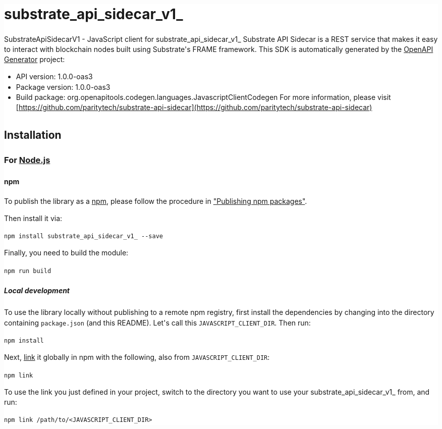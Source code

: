 # substrate_api_sidecar_v1_

SubstrateApiSidecarV1 - JavaScript client for substrate_api_sidecar_v1_
Substrate API Sidecar is a REST service that makes it easy to interact with blockchain nodes built using Substrate's FRAME framework.
This SDK is automatically generated by the [OpenAPI Generator](https://openapi-generator.tech) project:

- API version: 1.0.0-oas3
- Package version: 1.0.0-oas3
- Build package: org.openapitools.codegen.languages.JavascriptClientCodegen
For more information, please visit [https://github.com/paritytech/substrate-api-sidecar](https://github.com/paritytech/substrate-api-sidecar)

## Installation

### For [Node.js](https://nodejs.org/)

#### npm

To publish the library as a [npm](https://www.npmjs.com/), please follow the procedure in ["Publishing npm packages"](https://docs.npmjs.com/getting-started/publishing-npm-packages).

Then install it via:

```shell
npm install substrate_api_sidecar_v1_ --save
```

Finally, you need to build the module:

```shell
npm run build
```

##### Local development

To use the library locally without publishing to a remote npm registry, first install the dependencies by changing into the directory containing `package.json` (and this README). Let's call this `JAVASCRIPT_CLIENT_DIR`. Then run:

```shell
npm install
```

Next, [link](https://docs.npmjs.com/cli/link) it globally in npm with the following, also from `JAVASCRIPT_CLIENT_DIR`:

```shell
npm link
```

To use the link you just defined in your project, switch to the directory you want to use your substrate_api_sidecar_v1_ from, and run:

```shell
npm link /path/to/<JAVASCRIPT_CLIENT_DIR>
```
